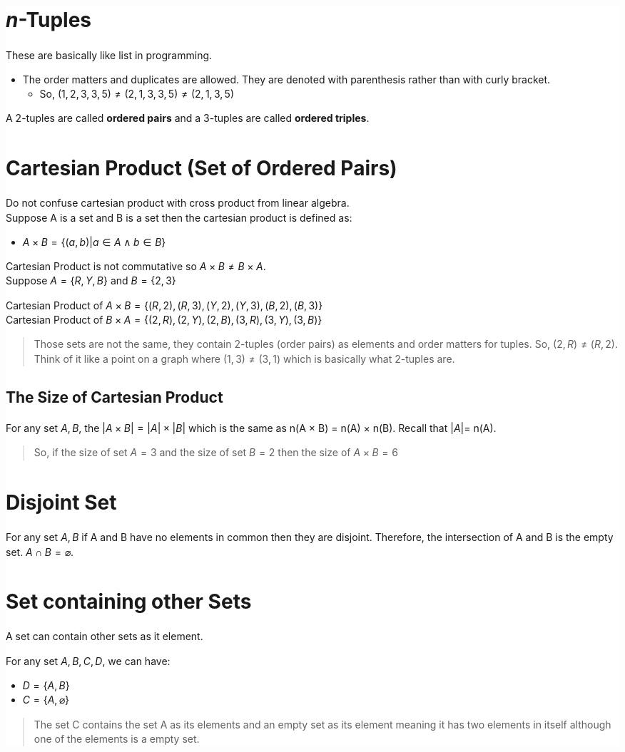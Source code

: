 # $n$-Tuples 

These are basically like list in programming. 
- The order matters and duplicates are allowed. They are denoted with parenthesis rather than with curly bracket. 
	- So, $(1, 2, 3, 3, 5) \neq (2, 1, 3, 3, 5) \neq (2, 1, 3, 5)$


A 2-tuples are called **ordered pairs** and a 3-tuples are called **ordered triples**. 

# Cartesian Product (Set of Ordered Pairs)

Do not confuse cartesian product with cross product from linear algebra. <br> 
Suppose A is a set and B is a set then the cartesian product is defined as: 
- $A \times B = \{(a, b) | a \in A \wedge b \in B\}$

Cartesian Product is not commutative so $A \times B \neq B \times A$.<br>
Suppose $A = \{R, Y, B\}$ and $B = \{2, 3\}$

Cartesian Product of $A \times B = \{(R, 2), (R, 3), (Y, 2), (Y, 3), (B, 2), (B, 3)\}$<br>
Cartesian Product of $B \times A = \{(2, R), (2, Y), (2, B), (3, R), (3, Y), (3, B)\}$

>Those sets are not the same, they contain 2-tuples (order pairs) as elements and order matters for tuples. So, $(2, R) \neq (R, 2)$. Think of it like a point on a graph where $(1, 3) \neq (3, 1)$ which is basically what 2-tuples are. 


## The Size of Cartesian Product

For any set $A, B$, the $|A \times B| = |A| \times |B|$ which is the same as n(A $\times$ B) = n(A) $\times$ n(B). Recall that $|A| =$ n(A). 

>So, if the size of set $A = 3$ and the size of set $B = 2$ then the size of $A \times B = 6$



# Disjoint Set

For any set $A, B$ if A and B have no elements in common then they are disjoint. Therefore, the intersection of A and B is the empty set. $A \cap B = \varnothing$.


# Set containing other Sets

A set can contain other sets as it element.

For any set $A, B, C, D$, we can have: 
- $D = \{A, B\}$
- $C = \{A, \varnothing \}$

> The set C contains the set A as its elements and an empty set as its element meaning it has two elements in itself although one of the elements is a empty set. 
